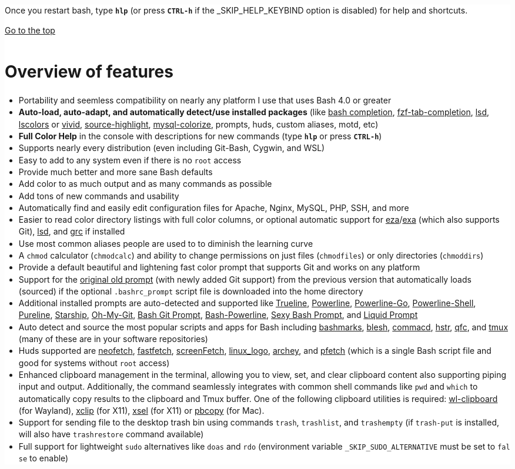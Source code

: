 Once you restart bash, type **`hlp`** (or press **`CTRL-h`** if the _SKIP_HELP_KEYBIND option is disabled) for help and shortcuts.

[Go to the top](#table-of-contents)

# Overview of features

- Portability and seemless compatibility on nearly any platform I use that uses Bash 4.0 or greater
- **Auto-load, auto-adapt, and automatically detect/use installed packages** (like [bash completion](https://github.com/scop/bash-completion), [fzf-tab-completion](https://github.com/lincheney/fzf-tab-completion), [lsd](https://github.com/Peltoche/lsd), [lscolors](https://github.com/trapd00r/LS_COLORS) or [vivid](https://github.com/sharkdp/vivid), [source-highlight](https://www.gnu.org/software/src-highlite/), [mysql-colorize](https://github.com/zpm-zsh/mysql-colorize), prompts, huds, custom aliases, motd, etc)
- **Full Color Help** in the console with descriptions for new commands (type **`hlp`** or press **`CTRL-h`**)
- Supports nearly every distribution (even including Git-Bash, Cygwin, and WSL)
- Easy to add to any system even if there is no `root` access
- Provide much better and more sane Bash defaults
- Add color to as much output and as many commands as possible
- Add tons of new commands and usability
- Automatically find and easily edit configuration files for Apache, Nginx, MySQL, PHP, SSH, and more
- Easier to read color directory listings with full color columns, or optional automatic support for [eza](https://github.com/eza-community/eza)/[exa](https://github.com/ogham/exa) (which also supports Git), [lsd](https://github.com/Peltoche/lsd), and [grc](https://github.com/garabik/grc) if installed
- Use most common aliases people are used to to diminish the learning curve
- A `chmod` calculator (`chmodcalc`) and ability to change permissions on just files (`chmodfiles`) or only directories (`chmoddirs`)
- Provide a default beautiful and lightening fast color prompt that supports Git and works on any platform
- Support for the [original old prompt](https://www.linuxquestions.org/questions/linux-general-1/ultimate-prompt-and-bashrc-file-4175518169/) (with newly added Git support) from the previous version that automatically loads (sourced) if the optional `.bashrc_prompt` script file is downloaded into the home directory
- Additional installed prompts are auto-detected and supported like [Trueline](https://github.com/petobens/trueline), [Powerline](https://github.com/powerline/powerline), [Powerline-Go](https://github.com/justjanne/powerline-go), [Powerline-Shell](https://github.com/b-ryan/powerline-shell), [Pureline](https://github.com/chris-marsh/pureline), [Starship](https://starship.rs), [Oh-My-Git](https://github.com/arialdomartini/oh-my-git), [Bash Git Prompt](https://github.com/magicmonty/bash-git-prompt), [Bash-Powerline](https://github.com/riobard/bash-powerline), [Sexy Bash Prompt](https://github.com/twolfson/sexy-bash-prompt), and [Liquid Prompt](https://github.com/nojhan/liquidprompt)
- Auto detect and source the most popular scripts and apps for Bash including [bashmarks](https://github.com/huyng/bashmarks), [blesh](https://github.com/akinomyoga/ble.sh), [commacd](https://github.com/shyiko/commacd), [hstr](https://github.com/dvorka/hstr), [qfc](https://github.com/pindexis/qfc), and [tmux](https://github.com/tmux/tmux/wiki) (many of these are in your software repositories)
- Huds supported are [neofetch](https://github.com/dylanaraps/neofetch), [fastfetch](https://github.com/LinusDierheimer/fastfetch), [screenFetch](https://github.com/KittyKatt/screenFetch), [linux_logo](https://github.com/deater/linux_logo), [archey](https://github.com/HorlogeSkynet/archey4), and [pfetch](https://github.com/dylanaraps/pfetch) (which is a single Bash script file and good for systems without `root` access)
- Enhanced clipboard management in the terminal, allowing you to view, set, and clear clipboard content also supporting piping input and output. Additionally, the command seamlessly integrates with common shell commands like `pwd` and `which` to automatically copy results to the clipboard and Tmux buffer. One of the following clipboard utilities is required: [wl-clipboard](https://github.com/bugaevc/wl-clipboard) (for Wayland), [xclip](https://github.com/astrand/xclip) (for X11), [xsel](https://github.com/kfish/xsel) (for X11) or [pbcopy](https://ss64.com/osx/pbcopy.html) (for Mac).
- Support for sending file to the desktop trash bin using commands `trash`, `trashlist`, and `trashempty` (if `trash-put` is installed, will also have `trashrestore` command available)
- Full support for lightweight `sudo` alternatives like `doas` and `rdo` (environment variable `_SKIP_SUDO_ALTERNATIVE` must be set to `false` to enable)